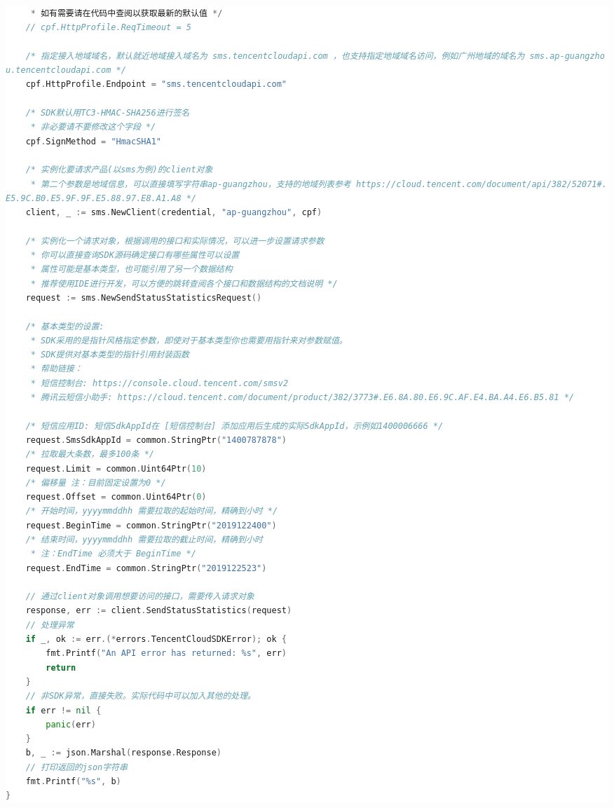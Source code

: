 ```go
     * 如有需要请在代码中查阅以获取最新的默认值 */
    // cpf.HttpProfile.ReqTimeout = 5

    /* 指定接入地域域名，默认就近地域接入域名为 sms.tencentcloudapi.com ，也支持指定地域域名访问，例如广州地域的域名为 sms.ap-guangzhou.tencentcloudapi.com */
    cpf.HttpProfile.Endpoint = "sms.tencentcloudapi.com"

    /* SDK默认用TC3-HMAC-SHA256进行签名
     * 非必要请不要修改这个字段 */
    cpf.SignMethod = "HmacSHA1"

    /* 实例化要请求产品(以sms为例)的client对象
     * 第二个参数是地域信息，可以直接填写字符串ap-guangzhou，支持的地域列表参考 https://cloud.tencent.com/document/api/382/52071#.E5.9C.B0.E5.9F.9F.E5.88.97.E8.A1.A8 */
    client, _ := sms.NewClient(credential, "ap-guangzhou", cpf)

    /* 实例化一个请求对象，根据调用的接口和实际情况，可以进一步设置请求参数
     * 你可以直接查询SDK源码确定接口有哪些属性可以设置
     * 属性可能是基本类型，也可能引用了另一个数据结构
     * 推荐使用IDE进行开发，可以方便的跳转查阅各个接口和数据结构的文档说明 */
    request := sms.NewSendStatusStatisticsRequest()

    /* 基本类型的设置:
     * SDK采用的是指针风格指定参数，即使对于基本类型你也需要用指针来对参数赋值。
     * SDK提供对基本类型的指针引用封装函数
     * 帮助链接：
     * 短信控制台: https://console.cloud.tencent.com/smsv2
     * 腾讯云短信小助手: https://cloud.tencent.com/document/product/382/3773#.E6.8A.80.E6.9C.AF.E4.BA.A4.E6.B5.81 */

    /* 短信应用ID: 短信SdkAppId在 [短信控制台] 添加应用后生成的实际SdkAppId，示例如1400006666 */
    request.SmsSdkAppId = common.StringPtr("1400787878")
    /* 拉取最大条数，最多100条 */
    request.Limit = common.Uint64Ptr(10)
    /* 偏移量 注：目前固定设置为0 */
    request.Offset = common.Uint64Ptr(0)
    /* 开始时间，yyyymmddhh 需要拉取的起始时间，精确到小时 */
    request.BeginTime = common.StringPtr("2019122400")
    /* 结束时间，yyyymmddhh 需要拉取的截止时间，精确到小时
     * 注：EndTime 必须大于 BeginTime */
    request.EndTime = common.StringPtr("2019122523")

    // 通过client对象调用想要访问的接口，需要传入请求对象
    response, err := client.SendStatusStatistics(request)
    // 处理异常
    if _, ok := err.(*errors.TencentCloudSDKError); ok {
        fmt.Printf("An API error has returned: %s", err)
        return
    }
    // 非SDK异常，直接失败。实际代码中可以加入其他的处理。
    if err != nil {
        panic(err)
    }
    b, _ := json.Marshal(response.Response)
    // 打印返回的json字符串
    fmt.Printf("%s", b)
}
```
